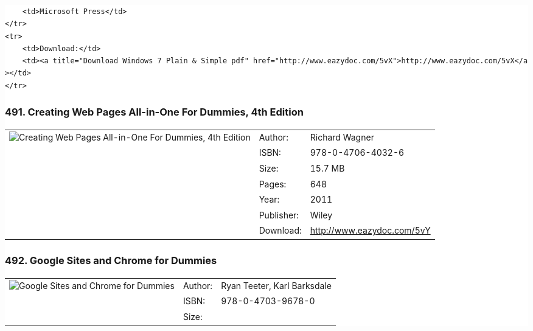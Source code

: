         <td>Microsoft Press</td>
    </tr>
    <tr>
        <td>Download:</td>
        <td><a title="Download Windows 7 Plain & Simple pdf" href="http://www.eazydoc.com/5vX">http://www.eazydoc.com/5vX</a></td>
    </tr>
</table>

### 491. Creating Web Pages All-in-One For Dummies, 4th Edition

<table>
    <tr>
        <td rowspan="7">
            <img alt="Creating Web Pages All-in-One For Dummies, 4th Edition" src="http://it-ebooks.info/images/ebooks/9/creating_web_pages_all-in-one_for_dummies.jpg">
        </td>
        <td>Author:</td>
        <td>Richard Wagner</td>
    </tr>
    <tr>
        <td>ISBN:</td>
        <td>978-0-4706-4032-6</td>
    </tr>
    <tr>
        <td>Size:</td>
        <td>15.7 MB</td>
    </tr>
    <tr>
        <td>Pages:</td>
        <td>648</td>
    </tr>
    <tr>
        <td>Year:</td>
        <td>2011</td>
    </tr>
    <tr>
        <td>Publisher:</td>
        <td>Wiley</td>
    </tr>
    <tr>
        <td>Download:</td>
        <td><a title="Download Creating Web Pages All-in-One For Dummies, 4th Edition pdf" href="http://www.eazydoc.com/5vY">http://www.eazydoc.com/5vY</a></td>
    </tr>
</table>

### 492. Google Sites and Chrome for Dummies

<table>
    <tr>
        <td rowspan="7">
            <img alt="Google Sites and Chrome for Dummies" src="http://it-ebooks.info/images/ebooks/9/google_sites_and_chrome_for_dummies.jpg">
        </td>
        <td>Author:</td>
        <td>Ryan Teeter, Karl Barksdale</td>
    </tr>
    <tr>
        <td>ISBN:</td>
        <td>978-0-4703-9678-0</td>
    </tr>
    <tr>
        <td>Size:</td>